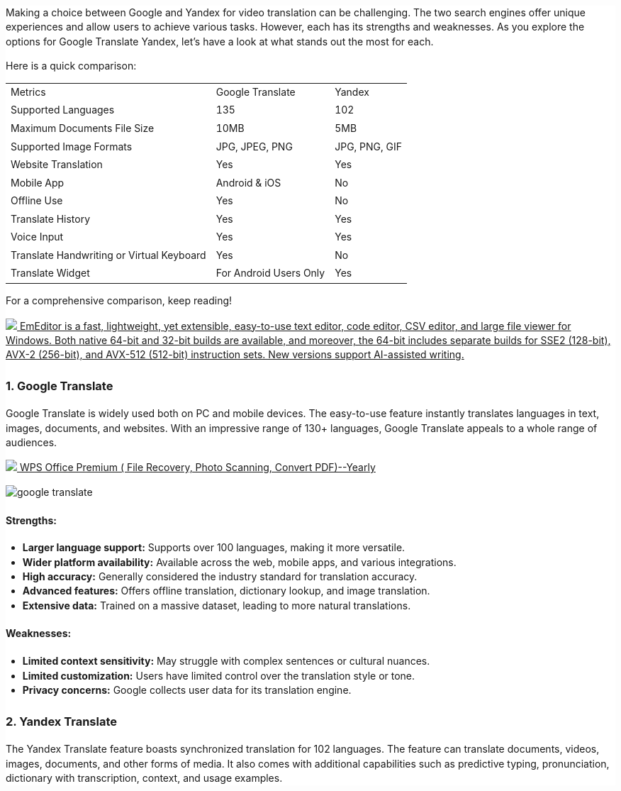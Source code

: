 Making a choice between Google and Yandex for video translation can be challenging. The two search engines offer unique experiences and allow users to achieve various tasks. However, each has its strengths and weaknesses. As you explore the options for Google Translate Yandex, let’s have a look at what stands out the most for each.

Here is a quick comparison:

<table><tbody><tr><td>Metrics</td><td>Google Translate</td><td>Yandex</td></tr><tr><td>Supported Languages</td><td>135</td><td>102</td></tr><tr><td>Maximum Documents File Size</td><td>10MB</td><td>5MB</td></tr><tr><td>Supported Image Formats</td><td>JPG, JPEG, PNG</td><td>JPG, PNG, GIF</td></tr><tr><td>Website Translation</td><td>Yes</td><td>Yes</td></tr><tr><td>Mobile App</td><td>Android &amp; iOS</td><td>No</td></tr><tr><td>Offline Use</td><td>Yes</td><td>No</td></tr><tr><td>Translate History</td><td>Yes</td><td>Yes</td></tr><tr><td>Voice Input</td><td>Yes</td><td>Yes</td></tr><tr><td>Translate Handwriting or Virtual Keyboard</td><td>Yes</td><td>No</td></tr><tr><td>Translate Widget</td><td>For Android Users Only</td><td>Yes</td></tr></tbody></table>

For a comprehensive comparison, keep reading!


<a href="https://shop.emeditor.com/order/checkout.php?PRODS=4610657&QTY=1&AFFILIATE=108875&CART=1"><img src="https://www.emeditor.com/wp-content/uploads/2024/06/emeditor_chat_ai.png" border="0">
EmEditor is a fast, lightweight, yet extensible, easy-to-use text editor, code editor, CSV editor, and large file viewer for Windows. Both native 64-bit and 32-bit builds are available, and moreover, the 64-bit includes separate builds for SSE2 (128-bit), AVX-2 (256-bit), and AVX-512 (512-bit) instruction sets. New versions support AI-assisted writing.</a>

### **1\. Google Translate**

Google Translate is widely used both on PC and mobile devices. The easy-to-use feature instantly translates languages in text, images, documents, and websites. With an impressive range of 130+ languages, Google Translate appeals to a whole range of audiences.


<a href="https://secure.2checkout.com/order/checkout.php?PRODS=38729081&QTY=1&AFFILIATE=108875&CART=1"><img src="https://website-prod.cache.wpscdn.com/img/wps-spreadsheet-free-excel-editor-online-offline-1x.93e269d.png" border="0">
WPS Office Premium ( File Recovery, Photo Scanning, Convert PDF)--Yearly</a>

![google translate](https://images.wondershare.com/virbo/article/how-to-use-yandex-browsers-video-translation-feature-a-step-by-step-guide-3.jpg)

#### **Strengths:**

- **Larger language support:** Supports over 100 languages, making it more versatile.
- **Wider platform availability:** Available across the web, mobile apps, and various integrations.
- **High accuracy:** Generally considered the industry standard for translation accuracy.
- **Advanced features:** Offers offline translation, dictionary lookup, and image translation.
- **Extensive data:** Trained on a massive dataset, leading to more natural translations.

#### **Weaknesses:**

- **Limited context sensitivity:** May struggle with complex sentences or cultural nuances.
- **Limited customization:** Users have limited control over the translation style or tone.
- **Privacy concerns:** Google collects user data for its translation engine.

### **2\. Yandex Translate**

The Yandex Translate feature boasts synchronized translation for 102 languages. The feature can translate documents, videos, images, documents, and other forms of media. It also comes with additional capabilities such as predictive typing, pronunciation, dictionary with transcription, context, and usage examples.

